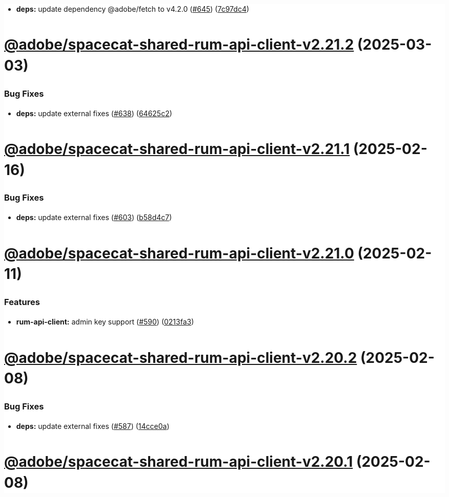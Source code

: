 * **deps:** update dependency @adobe/fetch to v4.2.0 ([#645](https://github.com/adobe/spacecat-shared/issues/645)) ([7c97dc4](https://github.com/adobe/spacecat-shared/commit/7c97dc4c4853aa183553ed90f4b0d6dc9f49b656))

# [@adobe/spacecat-shared-rum-api-client-v2.21.2](https://github.com/adobe/spacecat-shared/compare/@adobe/spacecat-shared-rum-api-client-v2.21.1...@adobe/spacecat-shared-rum-api-client-v2.21.2) (2025-03-03)


### Bug Fixes

* **deps:** update external fixes ([#638](https://github.com/adobe/spacecat-shared/issues/638)) ([64625c2](https://github.com/adobe/spacecat-shared/commit/64625c24f1b3b7bc4a26b576155bb6bc8529ef45))

# [@adobe/spacecat-shared-rum-api-client-v2.21.1](https://github.com/adobe/spacecat-shared/compare/@adobe/spacecat-shared-rum-api-client-v2.21.0...@adobe/spacecat-shared-rum-api-client-v2.21.1) (2025-02-16)


### Bug Fixes

* **deps:** update external fixes ([#603](https://github.com/adobe/spacecat-shared/issues/603)) ([b58d4c7](https://github.com/adobe/spacecat-shared/commit/b58d4c7237fb2522bba9b722e9eed7b0ae9e5f70))

# [@adobe/spacecat-shared-rum-api-client-v2.21.0](https://github.com/adobe/spacecat-shared/compare/@adobe/spacecat-shared-rum-api-client-v2.20.2...@adobe/spacecat-shared-rum-api-client-v2.21.0) (2025-02-11)


### Features

* **rum-api-client:** admin key support ([#590](https://github.com/adobe/spacecat-shared/issues/590)) ([0213fa3](https://github.com/adobe/spacecat-shared/commit/0213fa3697cfc006c9edb5038a10ecc896cb6b6e))

# [@adobe/spacecat-shared-rum-api-client-v2.20.2](https://github.com/adobe/spacecat-shared/compare/@adobe/spacecat-shared-rum-api-client-v2.20.1...@adobe/spacecat-shared-rum-api-client-v2.20.2) (2025-02-08)


### Bug Fixes

* **deps:** update external fixes ([#587](https://github.com/adobe/spacecat-shared/issues/587)) ([14cce0a](https://github.com/adobe/spacecat-shared/commit/14cce0aa900b4a1b3bbec2d48e6d37766c7769ee))

# [@adobe/spacecat-shared-rum-api-client-v2.20.1](https://github.com/adobe/spacecat-shared/compare/@adobe/spacecat-shared-rum-api-client-v2.20.0...@adobe/spacecat-shared-rum-api-client-v2.20.1) (2025-02-08)

